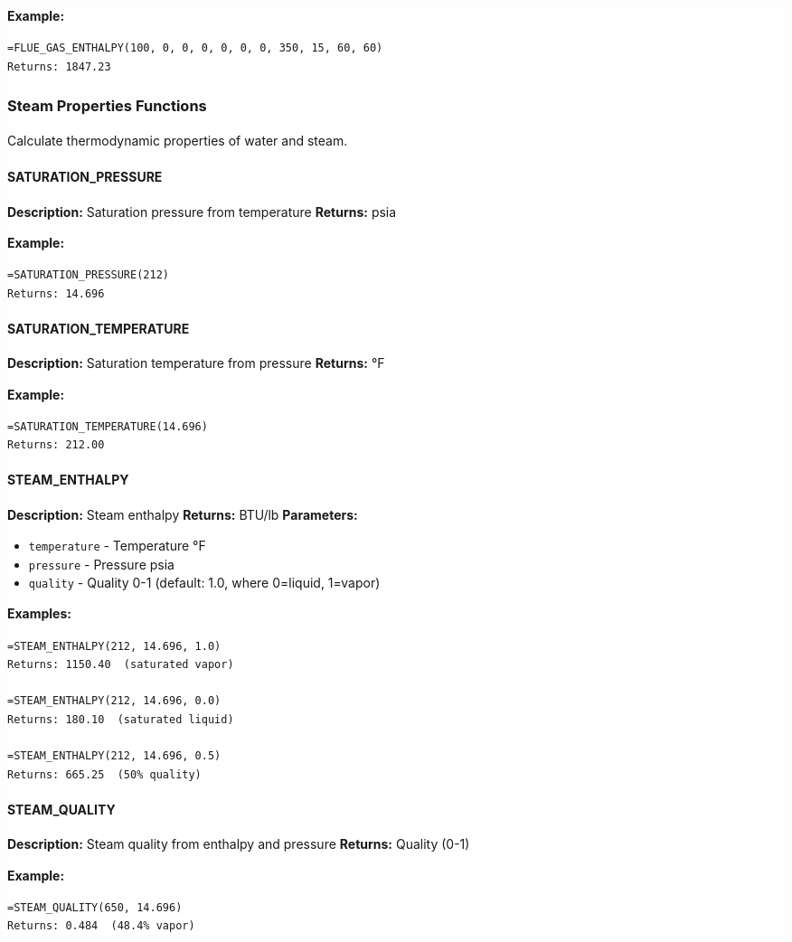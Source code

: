 **Example:**
```excel
=FLUE_GAS_ENTHALPY(100, 0, 0, 0, 0, 0, 0, 350, 15, 60, 60)
Returns: 1847.23
```

### Steam Properties Functions

Calculate thermodynamic properties of water and steam.

#### SATURATION_PRESSURE
**Description:** Saturation pressure from temperature
**Returns:** psia

**Example:**
```excel
=SATURATION_PRESSURE(212)
Returns: 14.696
```

#### SATURATION_TEMPERATURE
**Description:** Saturation temperature from pressure
**Returns:** °F

**Example:**
```excel
=SATURATION_TEMPERATURE(14.696)
Returns: 212.00
```

#### STEAM_ENTHALPY
**Description:** Steam enthalpy
**Returns:** BTU/lb
**Parameters:**
- `temperature` - Temperature °F
- `pressure` - Pressure psia
- `quality` - Quality 0-1 (default: 1.0, where 0=liquid, 1=vapor)

**Examples:**
```excel
=STEAM_ENTHALPY(212, 14.696, 1.0)
Returns: 1150.40  (saturated vapor)

=STEAM_ENTHALPY(212, 14.696, 0.0)
Returns: 180.10  (saturated liquid)

=STEAM_ENTHALPY(212, 14.696, 0.5)
Returns: 665.25  (50% quality)
```

#### STEAM_QUALITY
**Description:** Steam quality from enthalpy and pressure
**Returns:** Quality (0-1)

**Example:**
```excel
=STEAM_QUALITY(650, 14.696)
Returns: 0.484  (48.4% vapor)
```
